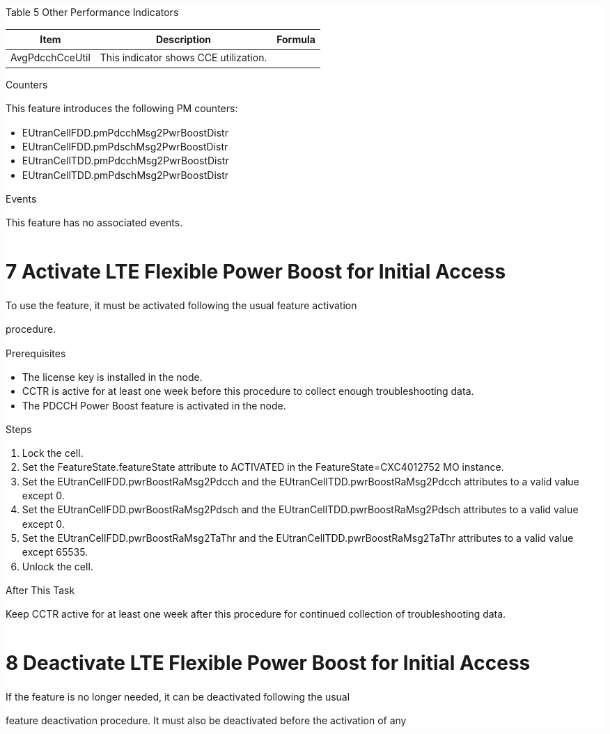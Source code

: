 Table 5   Other Performance Indicators

| Item            | Description                           | Formula   |
|-----------------|---------------------------------------|-----------|
| AvgPdcchCceUtil | This indicator shows CCE utilization. |           |

Counters

This feature introduces the following PM counters:

- EUtranCellFDD.pmPdcchMsg2PwrBoostDistr
- EUtranCellFDD.pmPdschMsg2PwrBoostDistr
- EUtranCellTDD.pmPdcchMsg2PwrBoostDistr
- EUtranCellTDD.pmPdschMsg2PwrBoostDistr

Events

This feature has no associated events.

# 7 Activate LTE Flexible Power Boost for Initial Access

To use the feature, it must be activated following the usual feature activation

procedure.

Prerequisites

- The license key is installed in the node.
- CCTR is active for at least one week before this procedure to collect enough troubleshooting data.
- The PDCCH Power Boost feature is activated in the node.

Steps

1. Lock the cell.
2. Set the FeatureState.featureState attribute to ACTIVATED in the FeatureState=CXC4012752 MO instance.
3. Set the EUtranCellFDD.pwrBoostRaMsg2Pdcch and the EUtranCellTDD.pwrBoostRaMsg2Pdcch attributes to a valid value except 0.
4. Set the EUtranCellFDD.pwrBoostRaMsg2Pdsch and the EUtranCellTDD.pwrBoostRaMsg2Pdsch attributes to a valid value except 0.
5. Set the EUtranCellFDD.pwrBoostRaMsg2TaThr and the EUtranCellTDD.pwrBoostRaMsg2TaThr attributes to a valid value except 65535.
6. Unlock the cell.

After This Task

Keep CCTR active for at least one week after this procedure for continued collection of troubleshooting data.

# 8 Deactivate LTE Flexible Power Boost for Initial Access

If the feature is no longer needed, it can be deactivated following the usual

feature deactivation procedure. It must also be deactivated before the activation of any
